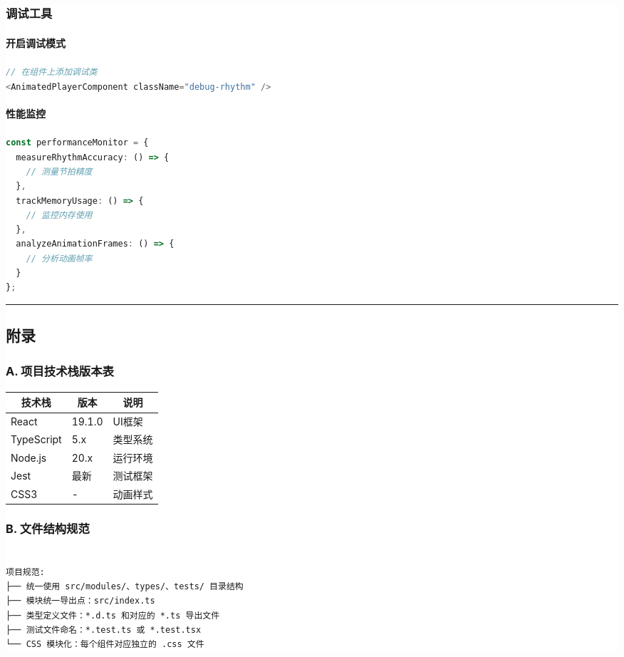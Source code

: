 ### 调试工具

#### 开启调试模式

```typescript
// 在组件上添加调试类
<AnimatedPlayerComponent className="debug-rhythm" />
```


#### 性能监控

```typescript
const performanceMonitor = {
  measureRhythmAccuracy: () => {
    // 测量节拍精度
  },
  trackMemoryUsage: () => {
    // 监控内存使用
  },
  analyzeAnimationFrames: () => {
    // 分析动画帧率
  }
};

```

---

## 附录

### A. 项目技术栈版本表

| 技术栈 | 版本 | 说明 |
|--------|------|------|
| React | 19.1.0 | UI框架 |
| TypeScript | 5.x | 类型系统 |
| Node.js | 20.x | 运行环境 |
| Jest | 最新 | 测试框架 |
| CSS3 | - | 动画样式 |

### B. 文件结构规范

```

项目规范:
├── 统一使用 src/modules/、types/、tests/ 目录结构
├── 模块统一导出点：src/index.ts
├── 类型定义文件：*.d.ts 和对应的 *.ts 导出文件
├── 测试文件命名：*.test.ts 或 *.test.tsx
└── CSS 模块化：每个组件对应独立的 .css 文件

```
